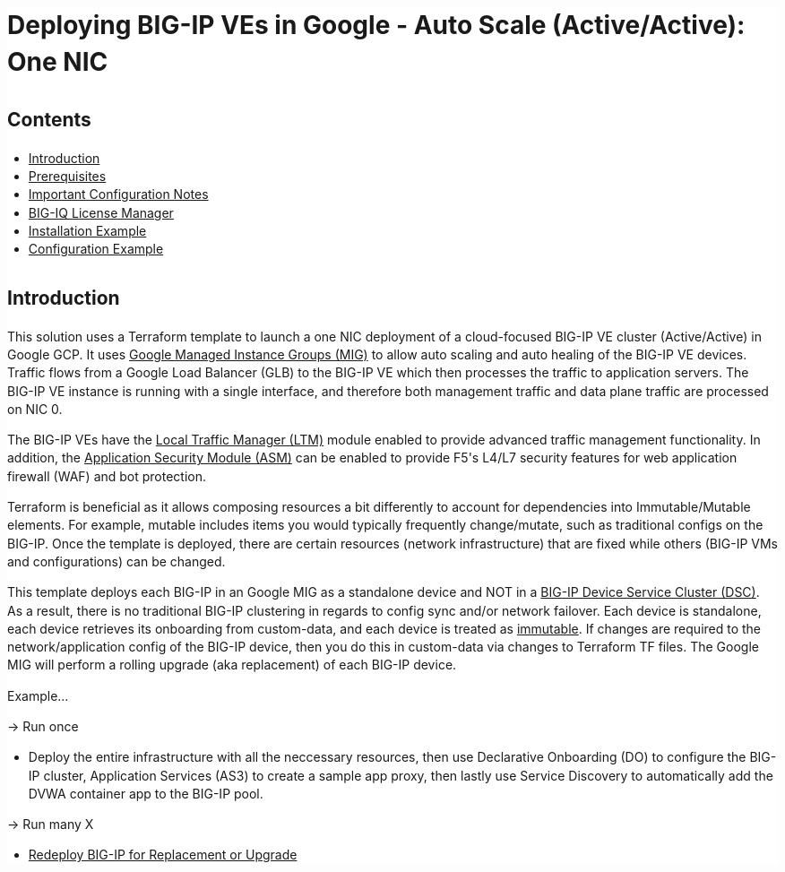 # Deploying BIG-IP VEs in Google - Auto Scale (Active/Active): One NIC

## Contents

- [Introduction](#introduction)
- [Prerequisites](#prerequisites)
- [Important Configuration Notes](#important-configuration-notes)
- [BIG-IQ License Manager](#big-iq-license-manager)
- [Installation Example](#installation-example)
- [Configuration Example](#configuration-example)

## Introduction

This solution uses a Terraform template to launch a one NIC deployment of a cloud-focused BIG-IP VE cluster (Active/Active) in Google GCP. It uses [Google Managed Instance Groups (MIG)](https://cloud.google.com/compute/docs/instance-groups) to allow auto scaling and auto healing of the BIG-IP VE devices. Traffic flows from a Google Load Balancer (GLB) to the BIG-IP VE which then processes the traffic to application servers. The BIG-IP VE instance is running with a single interface, and therefore both management traffic and data plane traffic are processed on NIC 0.

The BIG-IP VEs have the [Local Traffic Manager (LTM)](https://f5.com/products/big-ip/local-traffic-manager-ltm) module enabled to provide advanced traffic management functionality. In addition, the [Application Security Module (ASM)](https://www.f5.com/pdf/products/big-ip-application-security-manager-overview.pdf) can be enabled to provide F5's L4/L7 security features for web application firewall (WAF) and bot protection.

Terraform is beneficial as it allows composing resources a bit differently to account for dependencies into Immutable/Mutable elements. For example, mutable includes items you would typically frequently change/mutate, such as traditional configs on the BIG-IP. Once the template is deployed, there are certain resources (network infrastructure) that are fixed while others (BIG-IP VMs and configurations) can be changed.

This template deploys each BIG-IP in an Google MIG as a standalone device and NOT in a [BIG-IP Device Service Cluster (DSC)](https://www.youtube.com/watch?v=NEguvpkmteM). As a result, there is no traditional BIG-IP clustering in regards to config sync and/or network failover. Each device is standalone, each device retrieves its onboarding from custom-data, and each device is treated as [immutable](https://www.f5.com/company/blog/you-cant-do-immutable-infrastructure-without-a-per-app-architecture). If changes are required to the network/application config of the BIG-IP device, then you do this in custom-data via changes to Terraform TF files. The Google MIG will perform a rolling upgrade (aka replacement) of each BIG-IP device.

Example...

-> Run once
- Deploy the entire infrastructure with all the neccessary resources, then use Declarative Onboarding (DO) to configure the BIG-IP cluster, Application Services (AS3) to create a sample app proxy, then lastly use Service Discovery to automatically add the DVWA container app to the BIG-IP pool.

-> Run many X
- [Redeploy BIG-IP for Replacement or Upgrade](#Redeploy-BIG-IP-for-replacement-or-upgrade)
